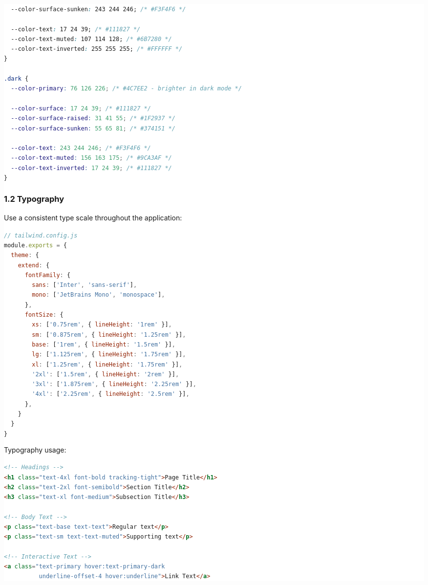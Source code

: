 ```css
  --color-surface-sunken: 243 244 246; /* #F3F4F6 */
  
  --color-text: 17 24 39; /* #111827 */
  --color-text-muted: 107 114 128; /* #6B7280 */
  --color-text-inverted: 255 255 255; /* #FFFFFF */
}

.dark {
  --color-primary: 76 126 226; /* #4C7EE2 - brighter in dark mode */
  
  --color-surface: 17 24 39; /* #111827 */
  --color-surface-raised: 31 41 55; /* #1F2937 */
  --color-surface-sunken: 55 65 81; /* #374151 */
  
  --color-text: 243 244 246; /* #F3F4F6 */
  --color-text-muted: 156 163 175; /* #9CA3AF */
  --color-text-inverted: 17 24 39; /* #111827 */
}
```

### 1.2 Typography

Use a consistent type scale throughout the application:

```javascript
// tailwind.config.js
module.exports = {
  theme: {
    extend: {
      fontFamily: {
        sans: ['Inter', 'sans-serif'],
        mono: ['JetBrains Mono', 'monospace'],
      },
      fontSize: {
        xs: ['0.75rem', { lineHeight: '1rem' }],
        sm: ['0.875rem', { lineHeight: '1.25rem' }],
        base: ['1rem', { lineHeight: '1.5rem' }],
        lg: ['1.125rem', { lineHeight: '1.75rem' }],
        xl: ['1.25rem', { lineHeight: '1.75rem' }],
        '2xl': ['1.5rem', { lineHeight: '2rem' }],
        '3xl': ['1.875rem', { lineHeight: '2.25rem' }],
        '4xl': ['2.25rem', { lineHeight: '2.5rem' }],
      },
    }
  }
}
```

Typography usage:

```html
<!-- Headings -->
<h1 class="text-4xl font-bold tracking-tight">Page Title</h1>
<h2 class="text-2xl font-semibold">Section Title</h2>
<h3 class="text-xl font-medium">Subsection Title</h3>

<!-- Body Text -->
<p class="text-base text-text">Regular text</p>
<p class="text-sm text-text-muted">Supporting text</p>

<!-- Interactive Text -->
<a class="text-primary hover:text-primary-dark 
          underline-offset-4 hover:underline">Link Text</a>
```
